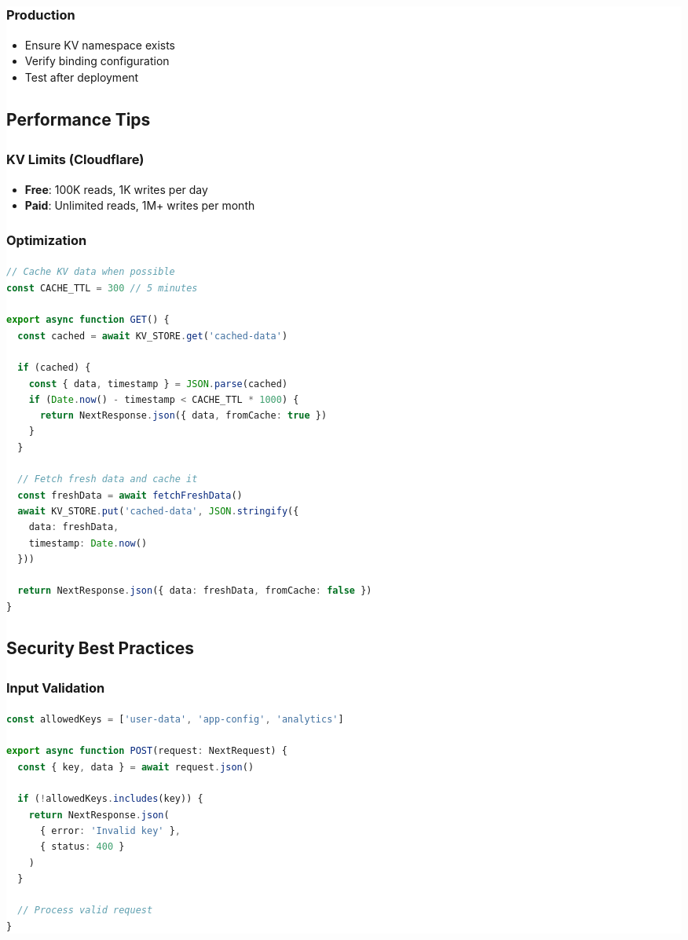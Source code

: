 ### Production
- Ensure KV namespace exists
- Verify binding configuration
- Test after deployment

## Performance Tips

### KV Limits (Cloudflare)
- **Free**: 100K reads, 1K writes per day
- **Paid**: Unlimited reads, 1M+ writes per month

### Optimization
```typescript
// Cache KV data when possible
const CACHE_TTL = 300 // 5 minutes

export async function GET() {
  const cached = await KV_STORE.get('cached-data')
  
  if (cached) {
    const { data, timestamp } = JSON.parse(cached)
    if (Date.now() - timestamp < CACHE_TTL * 1000) {
      return NextResponse.json({ data, fromCache: true })
    }
  }
  
  // Fetch fresh data and cache it
  const freshData = await fetchFreshData()
  await KV_STORE.put('cached-data', JSON.stringify({
    data: freshData,
    timestamp: Date.now()
  }))
  
  return NextResponse.json({ data: freshData, fromCache: false })
}
```

## Security Best Practices

### Input Validation
```typescript
const allowedKeys = ['user-data', 'app-config', 'analytics']

export async function POST(request: NextRequest) {
  const { key, data } = await request.json()
  
  if (!allowedKeys.includes(key)) {
    return NextResponse.json(
      { error: 'Invalid key' }, 
      { status: 400 }
    )
  }
  
  // Process valid request
}
```
